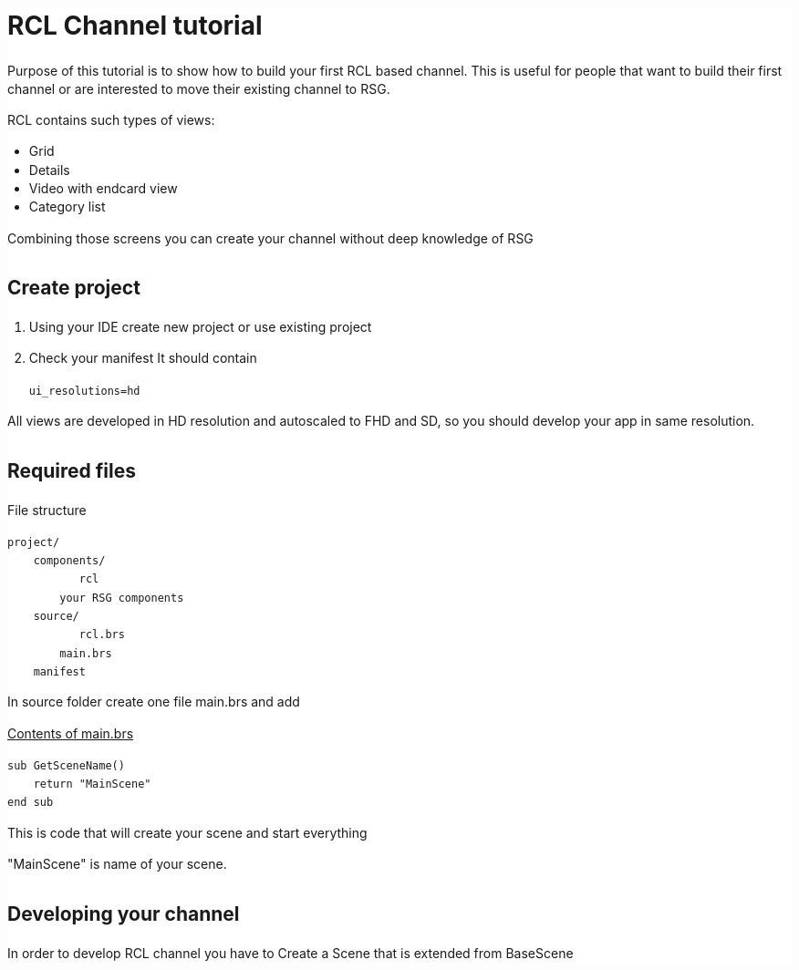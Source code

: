 # RCL Channel tutorial

Purpose of this tutorial is to show how to build your first RCL based channel.
This is useful for people that want to build their first channel or are interested to move their existing channel to RSG.

RCL contains such types of views:

*   Grid
*   Details
*   Video with endcard view
*   Category list

Combining those screens you can create your channel without deep knowledge of RSG

## Create project
1.  Using your IDE create new project or use existing project
2.  Check your manifest
It should contain

        ui_resolutions=hd

All views are developed in HD resolution and autoscaled to FHD and SD, so you should develop your app in same resolution.

## Required files

File structure

    project/
        components/
        	   rcl
            your RSG components
        source/
        	   rcl.brs
            main.brs
        manifest

In source folder create one file main.brs and add

<U>Contents of main.brs</U>

    sub GetSceneName()
        return "MainScene"
    end sub

This is code that will create your scene and start everything

"MainScene" is name of your scene.


## Developing your channel

In order to develop RCL channel you have to Create a Scene that is extended from BaseScene
